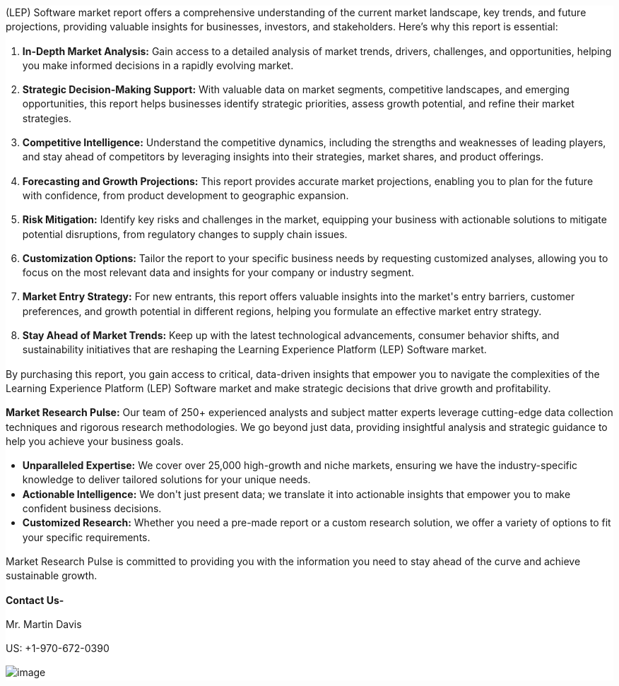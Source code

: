 (LEP) Software market report offers a comprehensive understanding of the current market landscape, key trends, and future projections, providing valuable insights for businesses, investors, and stakeholders. Here&rsquo;s why this report is essential:</p><ol><li><p><strong>In-Depth Market Analysis:</strong> Gain access to a detailed analysis of market trends, drivers, challenges, and opportunities, helping you make informed decisions in a rapidly evolving market.</p></li><li><p><strong>Strategic Decision-Making Support:</strong> With valuable data on market segments, competitive landscapes, and emerging opportunities, this report helps businesses identify strategic priorities, assess growth potential, and refine their market strategies.</p></li><li><p><strong>Competitive Intelligence:</strong> Understand the competitive dynamics, including the strengths and weaknesses of leading players, and stay ahead of competitors by leveraging insights into their strategies, market shares, and product offerings.</p></li><li><p><strong>Forecasting and Growth Projections:</strong> This report provides accurate market projections, enabling you to plan for the future with confidence, from product development to geographic expansion.</p></li><li><p><strong>Risk Mitigation:</strong> Identify key risks and challenges in the market, equipping your business with actionable solutions to mitigate potential disruptions, from regulatory changes to supply chain issues.</p></li><li><p><strong>Customization Options:</strong> Tailor the report to your specific business needs by requesting customized analyses, allowing you to focus on the most relevant data and insights for your company or industry segment.</p></li><li><p><strong>Market Entry Strategy:</strong> For new entrants, this report offers valuable insights into the market's entry barriers, customer preferences, and growth potential in different regions, helping you formulate an effective market entry strategy.</p></li><li><p><strong>Stay Ahead of Market Trends:</strong> Keep up with the latest technological advancements, consumer behavior shifts, and sustainability initiatives that are reshaping the Learning Experience Platform (LEP) Software market.</p></li></ol><p>By purchasing this report, you gain access to critical, data-driven insights that empower you to navigate the complexities of the Learning Experience Platform (LEP) Software market and make strategic decisions that drive growth and profitability.</p><p><strong>Market Research Pulse:</strong>&nbsp;Our team of 250+ experienced analysts and subject matter experts leverage cutting-edge data collection techniques and rigorous research methodologies. We go beyond just data, providing insightful analysis and strategic guidance to help you achieve your business goals.</p><ul><li><strong>Unparalleled Expertise:</strong>&nbsp;We cover over 25,000 high-growth and niche markets, ensuring we have the industry-specific knowledge to deliver tailored solutions for your unique needs.</li><li><strong>Actionable Intelligence:</strong>&nbsp;We don't just present data; we translate it into actionable insights that empower you to make confident business decisions.</li><li><strong>Customized Research:</strong>&nbsp;Whether you need a pre-made report or a custom research solution, we offer a variety of options to fit your specific requirements.</li></ul><p>Market Research Pulse is committed to providing you with the information you need to stay ahead of the curve and achieve sustainable growth.</p><p><strong>Contact Us-</strong></p><p>Mr. Martin Davis</p><p>US: +1-970-672-0390</p>
![image](https://github.com/user-attachments/assets/acfd398a-9a55-4639-b314-9456ee0100a3)
